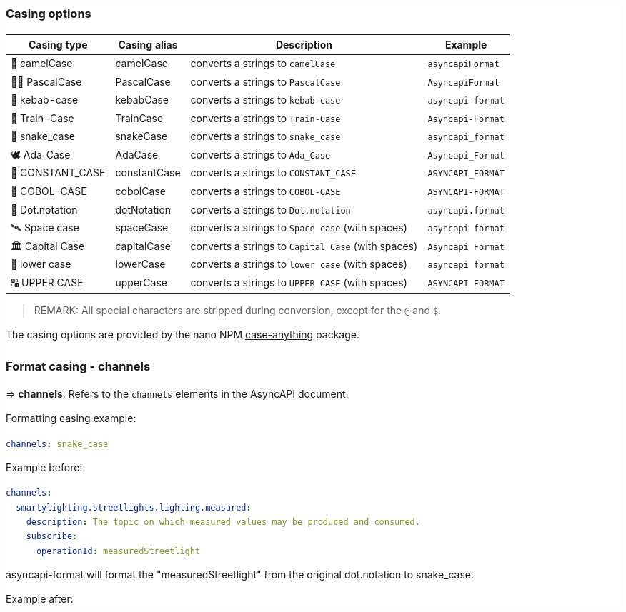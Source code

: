 
### Casing options

| Casing type      | Casing alias | Description                                       | Example           |
| -----------------| ------------ | ------------------------------------------------- | ----------------- |
| 🐪 camelCase     | camelCase    | converts a strings to `camelCase`                 | `asyncapiFormat`  |
| 👨‍🏫 PascalCase    | PascalCase   | converts a strings to `PascalCase`                | `AsyncapiFormat`  |
| 🥙 kebab-case    | kebabCase    | converts a strings to `kebab-case`                | `asyncapi-format` |
| 🚂 Train-Case    | TrainCase    | converts a strings to `Train-Case`                | `Asyncapi-Format` |
| 🐍 snake_case    | snakeCase    | converts a strings to `snake_case`                | `asyncapi_format` |
| 🕊 Ada_Case      | AdaCase      | converts a strings to `Ada_Case`                  | `Asyncapi_Format` |
| 📣 CONSTANT_CASE | constantCase | converts a strings to `CONSTANT_CASE`             | `ASYNCAPI_FORMAT` |
| 👔 COBOL-CASE    | cobolCase    | converts a strings to `COBOL-CASE`                | `ASYNCAPI-FORMAT` |
| 📍 Dot.notation  | dotNotation  | converts a strings to `Dot.notation`              | `asyncapi.format` |
| 🛰 Space case    | spaceCase    | converts a strings to `Space case` (with spaces)  | `asyncapi format` |
| 🏛 Capital Case  | capitalCase  | converts a strings to `Capital Case` (with spaces)| `Asyncapi Format` |
| 🔡 lower case    | lowerCase    | converts a strings to `lower case` (with spaces)  | `asyncapi format` |
| 🔠 UPPER CASE    | upperCase    | converts a strings to `UPPER CASE` (with spaces)  | `ASYNCAPI FORMAT` |

> REMARK: All special characters are stripped during conversion, except for the `@` and `$`.

The casing options are provided by the nano NPM [case-anything](https://github.com/mesqueeb/case-anything) package.

### Format casing - channels

=> **channels**: Refers to the `channels` elements in the AsyncAPI document.

Formatting casing example:

```yaml
channels: snake_case
```

Example before:

```yaml
channels:
  smartylighting.streetlights.lighting.measured:
    description: The topic on which measured values may be produced and consumed.
    subscribe:
      operationId: measuredStreetlight
```

asyncapi-format will format the "measuredStreetlight" from the original dot.notation to snake_case.

Example after:
